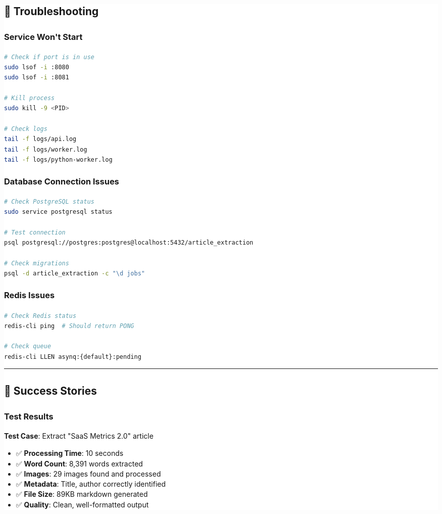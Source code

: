 
## 🐛 Troubleshooting

### Service Won't Start

```bash
# Check if port is in use
sudo lsof -i :8080
sudo lsof -i :8081

# Kill process
sudo kill -9 <PID>

# Check logs
tail -f logs/api.log
tail -f logs/worker.log
tail -f logs/python-worker.log
```

### Database Connection Issues

```bash
# Check PostgreSQL status
sudo service postgresql status

# Test connection
psql postgresql://postgres:postgres@localhost:5432/article_extraction

# Check migrations
psql -d article_extraction -c "\d jobs"
```

### Redis Issues

```bash
# Check Redis status
redis-cli ping  # Should return PONG

# Check queue
redis-cli LLEN asynq:{default}:pending
```

---

## 🎉 Success Stories

### Test Results

**Test Case**: Extract "SaaS Metrics 2.0" article

- ✅ **Processing Time**: 10 seconds
- ✅ **Word Count**: 8,391 words extracted
- ✅ **Images**: 29 images found and processed
- ✅ **Metadata**: Title, author correctly identified
- ✅ **File Size**: 89KB markdown generated
- ✅ **Quality**: Clean, well-formatted output
